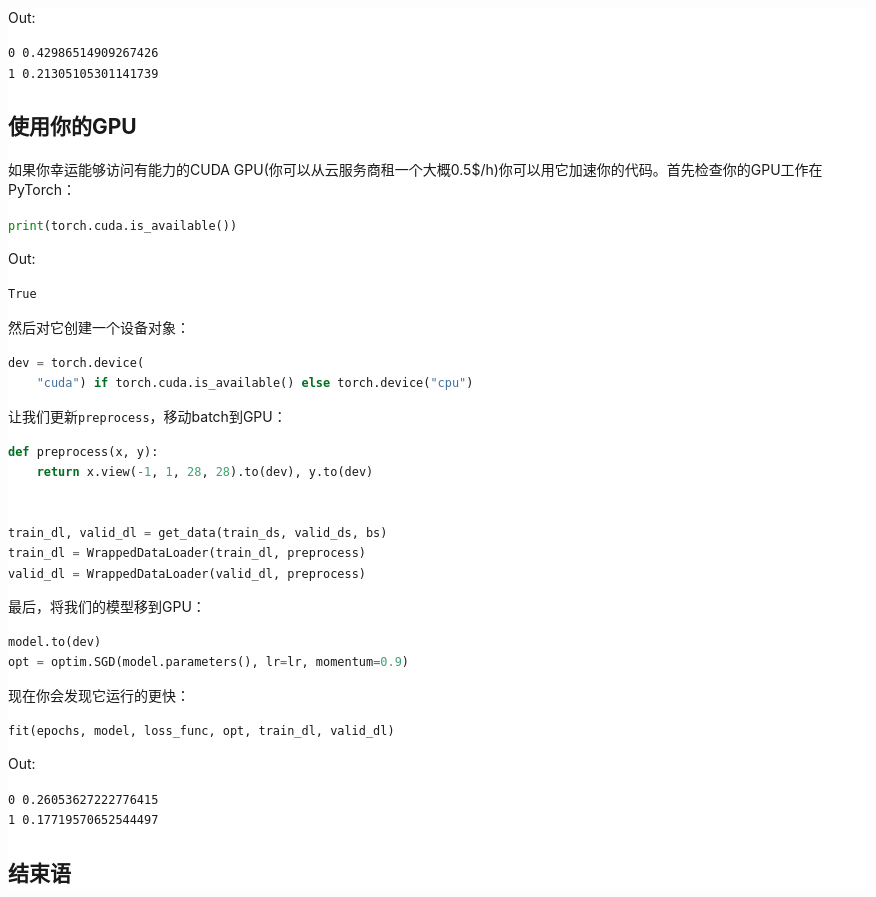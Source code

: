 Out:

```
0 0.42986514909267426
1 0.21305105301141739
```

## 使用你的GPU

如果你幸运能够访问有能力的CUDA GPU(你可以从云服务商租一个大概0.5$/h)你可以用它加速你的代码。首先检查你的GPU工作在PyTorch：

```python
print(torch.cuda.is_available())
```

Out:

```
True
```

然后对它创建一个设备对象：

```python
dev = torch.device(
    "cuda") if torch.cuda.is_available() else torch.device("cpu")
```

让我们更新`preprocess`，移动batch到GPU：

```python
def preprocess(x, y):
    return x.view(-1, 1, 28, 28).to(dev), y.to(dev)


train_dl, valid_dl = get_data(train_ds, valid_ds, bs)
train_dl = WrappedDataLoader(train_dl, preprocess)
valid_dl = WrappedDataLoader(valid_dl, preprocess)
```

最后，将我们的模型移到GPU：

```python
model.to(dev)
opt = optim.SGD(model.parameters(), lr=lr, momentum=0.9)
```

现在你会发现它运行的更快：

```python
fit(epochs, model, loss_func, opt, train_dl, valid_dl)
```

Out:

```
0 0.26053627222776415
1 0.17719570652544497
```

## 结束语
